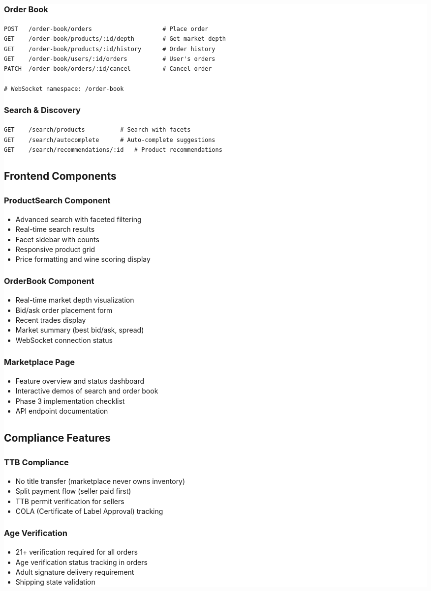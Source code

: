 ### Order Book
```
POST   /order-book/orders                    # Place order
GET    /order-book/products/:id/depth        # Get market depth
GET    /order-book/products/:id/history      # Order history
GET    /order-book/users/:id/orders          # User's orders
PATCH  /order-book/orders/:id/cancel         # Cancel order

# WebSocket namespace: /order-book
```

### Search & Discovery
```
GET    /search/products          # Search with facets
GET    /search/autocomplete      # Auto-complete suggestions
GET    /search/recommendations/:id   # Product recommendations
```

## Frontend Components

### ProductSearch Component
- Advanced search with faceted filtering
- Real-time search results
- Facet sidebar with counts
- Responsive product grid
- Price formatting and wine scoring display

### OrderBook Component
- Real-time market depth visualization
- Bid/ask order placement form
- Recent trades display
- Market summary (best bid/ask, spread)
- WebSocket connection status

### Marketplace Page
- Feature overview and status dashboard
- Interactive demos of search and order book
- Phase 3 implementation checklist
- API endpoint documentation

## Compliance Features

### TTB Compliance
- No title transfer (marketplace never owns inventory)
- Split payment flow (seller paid first)
- TTB permit verification for sellers
- COLA (Certificate of Label Approval) tracking

### Age Verification
- 21+ verification required for all orders
- Age verification status tracking in orders
- Adult signature delivery requirement
- Shipping state validation
